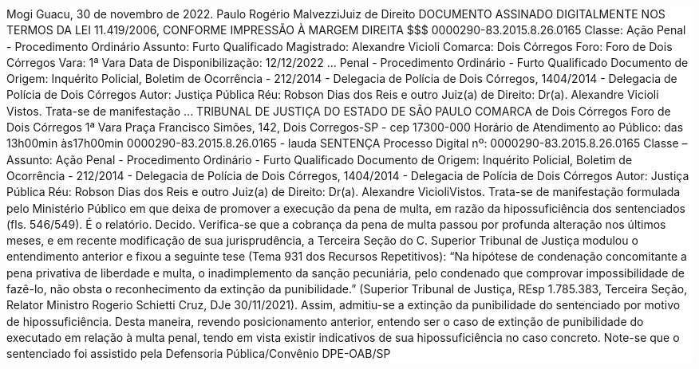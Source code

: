 Mogi Guacu, 30 de novembro de 2022.
Paulo Rogério MalvezziJuiz de Direito
DOCUMENTO ASSINADO DIGITALMENTE NOS TERMOS DA LEI 11.419/2006, CONFORME IMPRESSÃO À
MARGEM DIREITA
$$$
0000290-83.2015.8.26.0165
Classe: Ação Penal - Procedimento Ordinário
Assunto: Furto Qualificado
Magistrado: Alexandre Vicioli
Comarca: Dois Córregos
Foro: Foro de Dois Córregos
Vara: 1ª Vara
Data de Disponibilização: 12/12/2022
... Penal - Procedimento Ordinário - Furto Qualificado
Documento de Origem:
Inquérito Policial, Boletim de Ocorrência - 212/2014 - Delegacia de Polícia de Dois
Córregos, 1404/2014 - Delegacia de Polícia de Dois Córregos
Autor:
Justiça Pública
Réu:
Robson Dias dos Reis e outro
Juiz(a) de Direito: Dr(a). Alexandre Vicioli
Vistos.
Trata-se de manifestação ...
TRIBUNAL DE JUSTIÇA DO ESTADO DE SÃO PAULO
COMARCA de Dois Córregos
Foro de Dois Córregos
1ª Vara
Praça Francisco Simões, 142, Dois Corregos-SP - cep 17300-000
Horário de Atendimento ao Público: das 13h00min às17h00min
0000290-83.2015.8.26.0165 - lauda 
SENTENÇA
Processo Digital nº:
0000290-83.2015.8.26.0165
Classe – Assunto:
Ação Penal - Procedimento Ordinário - Furto Qualificado
Documento de Origem:
Inquérito Policial, Boletim de Ocorrência - 212/2014 - Delegacia de Polícia de Dois
Córregos, 1404/2014 - Delegacia de Polícia de Dois Córregos
Autor:
Justiça Pública
Réu:
Robson Dias dos Reis e outro
Juiz(a) de Direito: Dr(a). Alexandre VicioliVistos.
Trata-se de manifestação formulada pelo Ministério Público em que deixa de promover
a execução da pena de multa, em razão da hipossuficiência dos sentenciados 
(fls. 546/549).
É o relatório. 
Decido.
Verifica-se que a cobrança da pena de multa passou por profunda alteração nos 
últimos meses, e em recente modificação de sua jurisprudência, a Terceira Seção do 
C. Superior Tribunal de Justiça modulou o entendimento anterior e fixou a seguinte 
tese (Tema 931 dos Recursos Repetitivos): 
“Na hipótese de condenação concomitante a pena privativa de liberdade e multa, o 
inadimplemento da sanção pecuniária, pelo condenado que comprovar impossibilidade 
de fazê-lo, não obsta o reconhecimento da extinção da punibilidade.” (Superior 
Tribunal de Justiça, REsp 1.785.383, Terceira Seção, Relator Ministro Rogerio 
Schietti Cruz, DJe 30/11/2021).
Assim, admitiu-se a extinção da punibilidade do sentenciado por motivo de 
hipossuficiência.
Desta maneira, revendo posicionamento anterior, entendo ser o caso de extinção de 
punibilidade do executado em relação à multa penal, tendo em vista existir 
indicativos de sua hipossuficiência no caso concreto.
Note-se que o sentenciado foi assistido pela Defensoria Pública/Convênio DPE-OAB/SP
